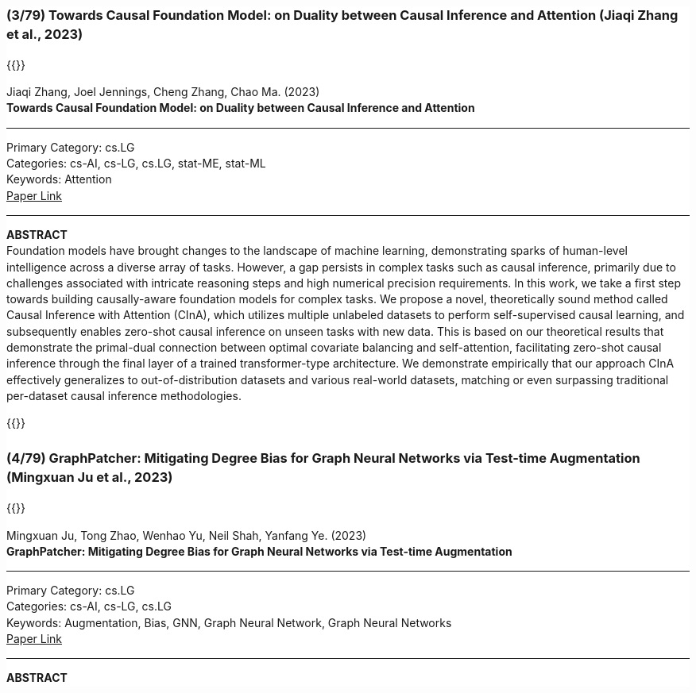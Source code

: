 
### (3/79) Towards Causal Foundation Model: on Duality between Causal Inference and Attention (Jiaqi Zhang et al., 2023)

{{<citation>}}

Jiaqi Zhang, Joel Jennings, Cheng Zhang, Chao Ma. (2023)  
**Towards Causal Foundation Model: on Duality between Causal Inference and Attention**  

---
Primary Category: cs.LG  
Categories: cs-AI, cs-LG, cs.LG, stat-ME, stat-ML  
Keywords: Attention  
[Paper Link](http://arxiv.org/abs/2310.00809v1)  

---


**ABSTRACT**  
Foundation models have brought changes to the landscape of machine learning, demonstrating sparks of human-level intelligence across a diverse array of tasks. However, a gap persists in complex tasks such as causal inference, primarily due to challenges associated with intricate reasoning steps and high numerical precision requirements. In this work, we take a first step towards building causally-aware foundation models for complex tasks. We propose a novel, theoretically sound method called Causal Inference with Attention (CInA), which utilizes multiple unlabeled datasets to perform self-supervised causal learning, and subsequently enables zero-shot causal inference on unseen tasks with new data. This is based on our theoretical results that demonstrate the primal-dual connection between optimal covariate balancing and self-attention, facilitating zero-shot causal inference through the final layer of a trained transformer-type architecture. We demonstrate empirically that our approach CInA effectively generalizes to out-of-distribution datasets and various real-world datasets, matching or even surpassing traditional per-dataset causal inference methodologies.

{{</citation>}}


### (4/79) GraphPatcher: Mitigating Degree Bias for Graph Neural Networks via Test-time Augmentation (Mingxuan Ju et al., 2023)

{{<citation>}}

Mingxuan Ju, Tong Zhao, Wenhao Yu, Neil Shah, Yanfang Ye. (2023)  
**GraphPatcher: Mitigating Degree Bias for Graph Neural Networks via Test-time Augmentation**  

---
Primary Category: cs.LG  
Categories: cs-AI, cs-LG, cs.LG  
Keywords: Augmentation, Bias, GNN, Graph Neural Network, Graph Neural Networks  
[Paper Link](http://arxiv.org/abs/2310.00800v1)  

---


**ABSTRACT**  
